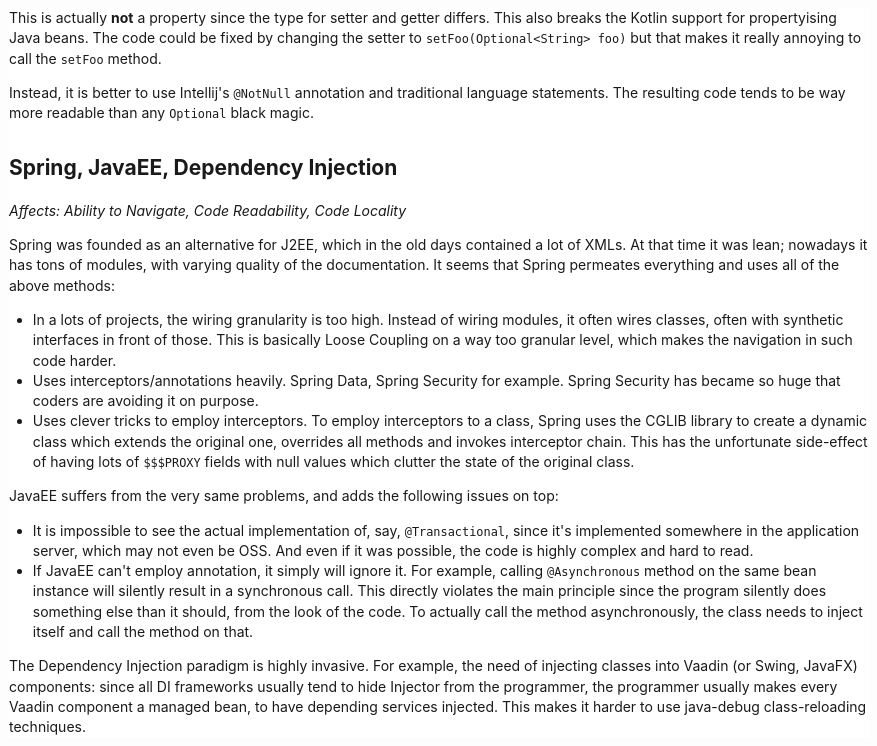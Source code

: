 This is actually **not** a property since the type for setter and getter
differs.
This also breaks the Kotlin support for propertyising Java beans. The code could
be fixed by changing the setter to `setFoo(Optional<String> foo)` but that makes
it really annoying to call the `setFoo` method.

Instead, it is better to use Intellij's `@NotNull` annotation and traditional
language statements. The resulting code tends to be way more readable than
any `Optional` black magic.

## Spring, JavaEE, Dependency Injection

*Affects: Ability to Navigate, Code Readability, Code Locality*

Spring was founded as an alternative for J2EE, which in the old days contained a
lot
of XMLs. At that time it was lean; nowadays it has tons of modules, with varying
quality of the documentation. It seems that Spring permeates everything and uses
all of the above methods:

* In a lots of projects, the wiring granularity is too high. Instead of wiring
  modules,
  it often wires classes, often with synthetic interfaces in front of those.
  This is basically
  Loose Coupling on a way too granular level, which makes the navigation in such
  code harder.
* Uses interceptors/annotations heavily. Spring Data, Spring Security for
  example.
  Spring Security has became so huge that coders are avoiding it on purpose.
* Uses clever tricks to employ interceptors. To employ interceptors to a class,
  Spring uses the CGLIB library to create a dynamic class which extends the
  original one,
  overrides all methods and invokes interceptor chain. This has the unfortunate
  side-effect of having lots of `$$$PROXY` fields with null values which clutter
  the state of the original class.

JavaEE suffers from the very same problems, and adds the following issues on
top:

* It is impossible to see the actual implementation of, say, `@Transactional`,
  since it's implemented somewhere in the application server, which may not even
  be OSS. And even if it was possible, the code is highly complex and hard to
  read.
* If JavaEE can't employ annotation, it simply will ignore it. For example,
  calling `@Asynchronous` method on the same bean instance will silently result
  in a synchronous call. This directly violates the main principle since the
  program silently does something else than it should, from the look of the
  code. To actually call the method asynchronously, the class needs to inject
  itself and call the method on that.

The Dependency Injection paradigm is highly invasive. For example, the need of
injecting classes into Vaadin (or Swing, JavaFX) components: since all DI
frameworks usually tend to
hide Injector from the programmer, the programmer usually makes every Vaadin
component a managed bean,
to have depending services injected. This makes it harder to use java-debug
class-reloading techniques.
